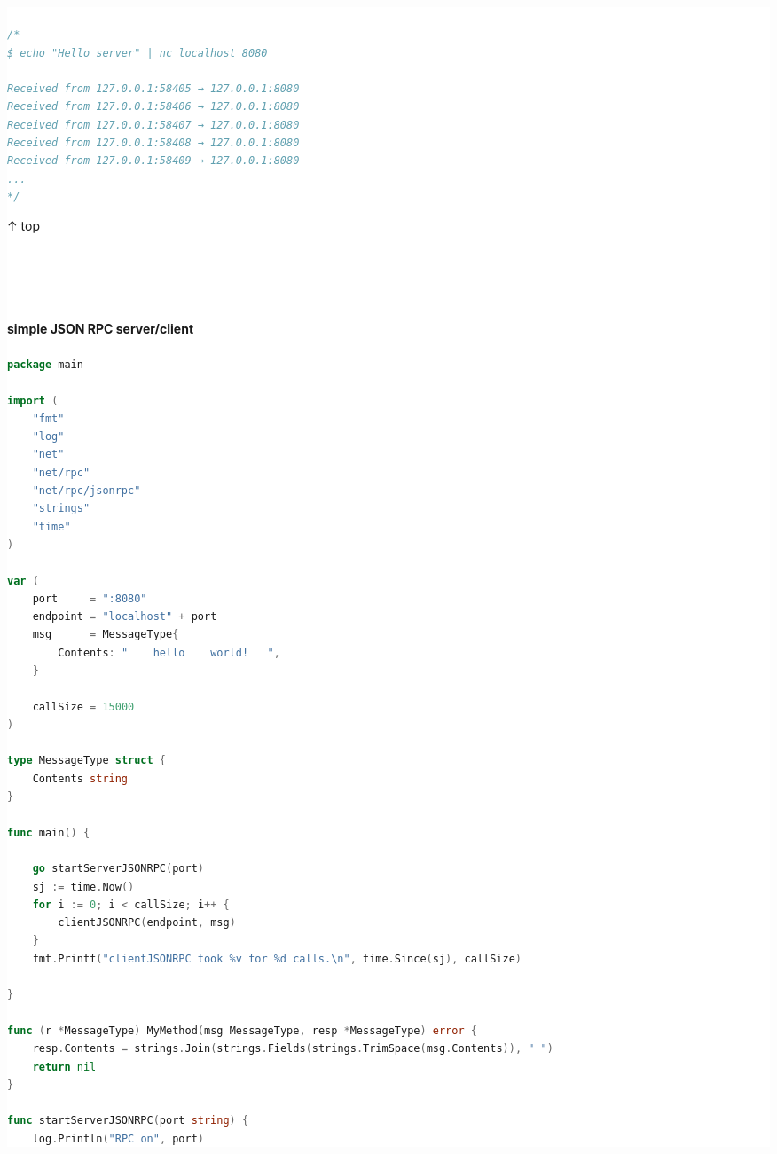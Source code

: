 ```go

/*
$ echo "Hello server" | nc localhost 8080

Received from 127.0.0.1:58405 → 127.0.0.1:8080
Received from 127.0.0.1:58406 → 127.0.0.1:8080
Received from 127.0.0.1:58407 → 127.0.0.1:8080
Received from 127.0.0.1:58408 → 127.0.0.1:8080
Received from 127.0.0.1:58409 → 127.0.0.1:8080
...
*/

```

[↑ top](#go-network)
<br><br><br><br><hr>


#### simple JSON RPC server/client

```go
package main

import (
	"fmt"
	"log"
	"net"
	"net/rpc"
	"net/rpc/jsonrpc"
	"strings"
	"time"
)

var (
	port     = ":8080"
	endpoint = "localhost" + port
	msg      = MessageType{
		Contents: "    hello    world!   ",
	}

	callSize = 15000
)

type MessageType struct {
	Contents string
}

func main() {

	go startServerJSONRPC(port)
	sj := time.Now()
	for i := 0; i < callSize; i++ {
		clientJSONRPC(endpoint, msg)
	}
	fmt.Printf("clientJSONRPC took %v for %d calls.\n", time.Since(sj), callSize)

}

func (r *MessageType) MyMethod(msg MessageType, resp *MessageType) error {
	resp.Contents = strings.Join(strings.Fields(strings.TrimSpace(msg.Contents)), " ")
	return nil
}

func startServerJSONRPC(port string) {
	log.Println("RPC on", port)
```